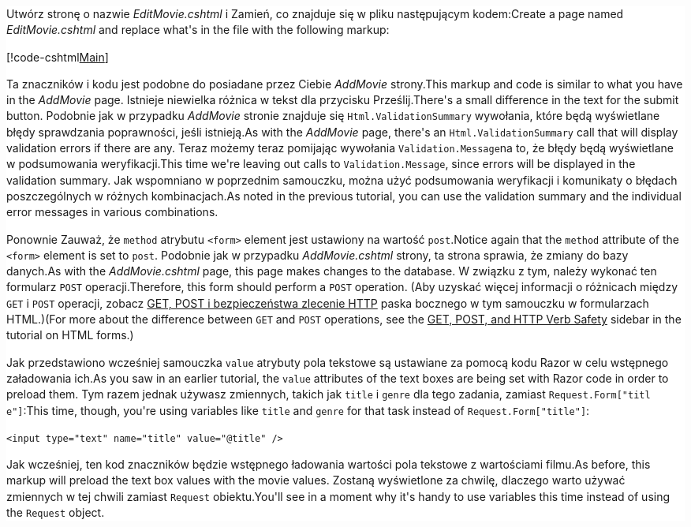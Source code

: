<span data-ttu-id="00d2a-184">Utwórz stronę o nazwie *EditMovie.cshtml* i Zamień, co znajduje się w pliku następującym kodem:</span><span class="sxs-lookup"><span data-stu-id="00d2a-184">Create a page named *EditMovie.cshtml* and replace what's in the file with the following markup:</span></span>

[!code-cshtml[Main](updating-data/samples/sample10.cshtml)]

<span data-ttu-id="00d2a-185">Ta znaczników i kodu jest podobne do posiadane przez Ciebie *AddMovie* strony.</span><span class="sxs-lookup"><span data-stu-id="00d2a-185">This markup and code is similar to what you have in the *AddMovie* page.</span></span> <span data-ttu-id="00d2a-186">Istnieje niewielka różnica w tekst dla przycisku Prześlij.</span><span class="sxs-lookup"><span data-stu-id="00d2a-186">There's a small difference in the text for the submit button.</span></span> <span data-ttu-id="00d2a-187">Podobnie jak w przypadku *AddMovie* stronie znajduje się `Html.ValidationSummary` wywołania, które będą wyświetlane błędy sprawdzania poprawności, jeśli istnieją.</span><span class="sxs-lookup"><span data-stu-id="00d2a-187">As with the *AddMovie* page, there's an `Html.ValidationSummary` call that will display validation errors if there are any.</span></span> <span data-ttu-id="00d2a-188">Teraz możemy teraz pomijając wywołania `Validation.Message`na to, że błędy będą wyświetlane w podsumowania weryfikacji.</span><span class="sxs-lookup"><span data-stu-id="00d2a-188">This time we're leaving out calls to `Validation.Message`, since errors will be displayed in the validation summary.</span></span> <span data-ttu-id="00d2a-189">Jak wspomniano w poprzednim samouczku, można użyć podsumowania weryfikacji i komunikaty o błędach poszczególnych w różnych kombinacjach.</span><span class="sxs-lookup"><span data-stu-id="00d2a-189">As noted in the previous tutorial, you can use the validation summary and the individual error messages in various combinations.</span></span>

<span data-ttu-id="00d2a-190">Ponownie Zauważ, że `method` atrybutu `<form>` element jest ustawiony na wartość `post`.</span><span class="sxs-lookup"><span data-stu-id="00d2a-190">Notice again that the `method` attribute of the `<form>` element is set to `post`.</span></span> <span data-ttu-id="00d2a-191">Podobnie jak w przypadku *AddMovie.cshtml* strony, ta strona sprawia, że zmiany do bazy danych.</span><span class="sxs-lookup"><span data-stu-id="00d2a-191">As with the *AddMovie.cshtml* page, this page makes changes to the database.</span></span> <span data-ttu-id="00d2a-192">W związku z tym, należy wykonać ten formularz `POST` operacji.</span><span class="sxs-lookup"><span data-stu-id="00d2a-192">Therefore, this form should perform a `POST` operation.</span></span> <span data-ttu-id="00d2a-193">(Aby uzyskać więcej informacji o różnicach między `GET` i `POST` operacji, zobacz [GET, POST i bezpieczeństwa zlecenie HTTP](form-basics.md#GET,_POST,_and_HTTP_Verb_Safety) paska bocznego w tym samouczku w formularzach HTML.)</span><span class="sxs-lookup"><span data-stu-id="00d2a-193">(For more about the difference between `GET` and `POST` operations, see the [GET, POST, and HTTP Verb Safety](form-basics.md#GET,_POST,_and_HTTP_Verb_Safety) sidebar in the tutorial on HTML forms.)</span></span>

<span data-ttu-id="00d2a-194">Jak przedstawiono wcześniej samouczka `value` atrybuty pola tekstowe są ustawiane za pomocą kodu Razor w celu wstępnego załadowania ich.</span><span class="sxs-lookup"><span data-stu-id="00d2a-194">As you saw in an earlier tutorial, the `value` attributes of the text boxes are being set with Razor code in order to preload them.</span></span> <span data-ttu-id="00d2a-195">Tym razem jednak używasz zmiennych, takich jak `title` i `genre` dla tego zadania, zamiast `Request.Form["title"]`:</span><span class="sxs-lookup"><span data-stu-id="00d2a-195">This time, though, you're using variables like `title` and `genre` for that task instead of `Request.Form["title"]`:</span></span>

`<input type="text" name="title" value="@title" />`

<span data-ttu-id="00d2a-196">Jak wcześniej, ten kod znaczników będzie wstępnego ładowania wartości pola tekstowe z wartościami filmu.</span><span class="sxs-lookup"><span data-stu-id="00d2a-196">As before, this markup will preload the text box values with the movie values.</span></span> <span data-ttu-id="00d2a-197">Zostaną wyświetlone za chwilę, dlaczego warto używać zmiennych w tej chwili zamiast `Request` obiektu.</span><span class="sxs-lookup"><span data-stu-id="00d2a-197">You'll see in a moment why it's handy to use variables this time instead of using the `Request` object.</span></span>
